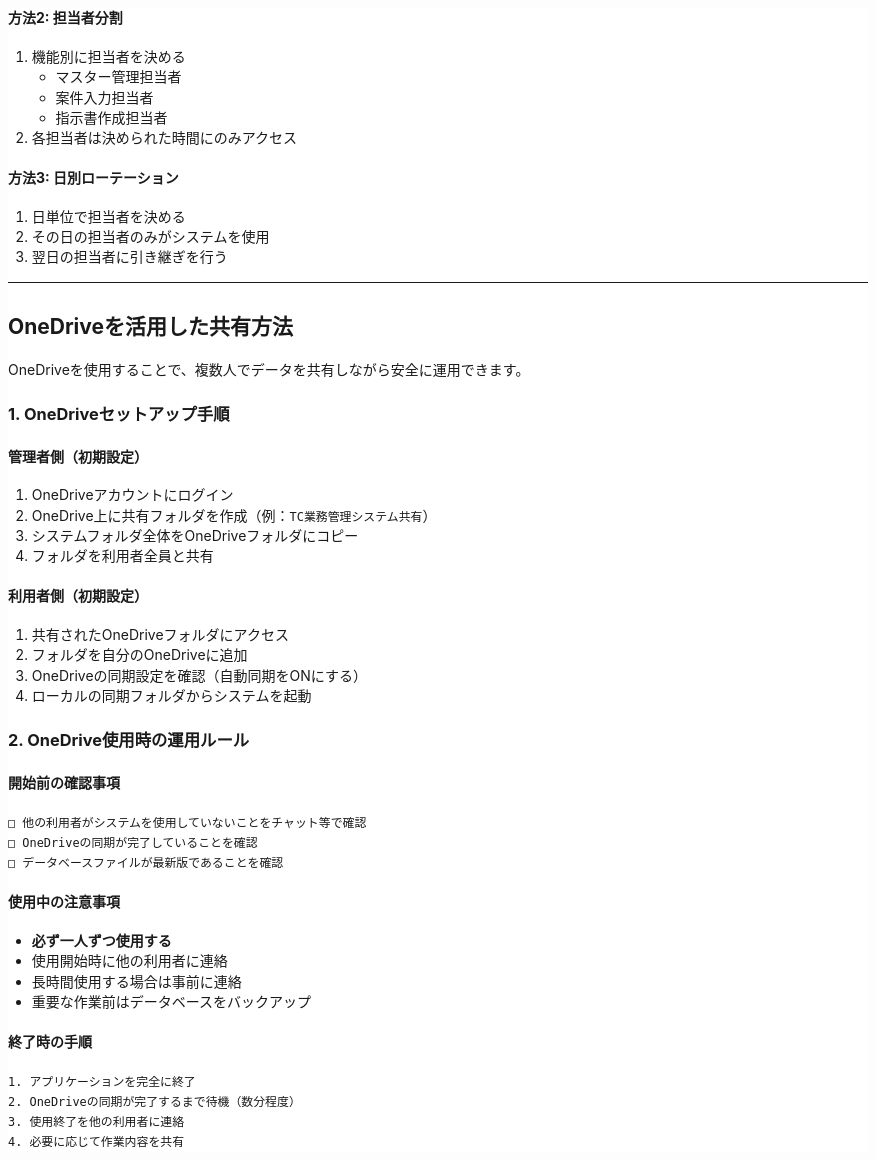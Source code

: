 #### 方法2: 担当者分割
1. 機能別に担当者を決める
   - マスター管理担当者
   - 案件入力担当者
   - 指示書作成担当者
2. 各担当者は決められた時間にのみアクセス

#### 方法3: 日別ローテーション
1. 日単位で担当者を決める
2. その日の担当者のみがシステムを使用
3. 翌日の担当者に引き継ぎを行う

---

## OneDriveを活用した共有方法

OneDriveを使用することで、複数人でデータを共有しながら安全に運用できます。

### 1. OneDriveセットアップ手順

#### 管理者側（初期設定）
1. OneDriveアカウントにログイン
2. OneDrive上に共有フォルダを作成（例：`TC業務管理システム共有`）
3. システムフォルダ全体をOneDriveフォルダにコピー
4. フォルダを利用者全員と共有

#### 利用者側（初期設定）
1. 共有されたOneDriveフォルダにアクセス
2. フォルダを自分のOneDriveに追加
3. OneDriveの同期設定を確認（自動同期をONにする）
4. ローカルの同期フォルダからシステムを起動

### 2. OneDrive使用時の運用ルール

#### 開始前の確認事項
```
□ 他の利用者がシステムを使用していないことをチャット等で確認
□ OneDriveの同期が完了していることを確認
□ データベースファイルが最新版であることを確認
```

#### 使用中の注意事項
- **必ず一人ずつ使用する**
- 使用開始時に他の利用者に連絡
- 長時間使用する場合は事前に連絡
- 重要な作業前はデータベースをバックアップ

#### 終了時の手順
```
1. アプリケーションを完全に終了
2. OneDriveの同期が完了するまで待機（数分程度）
3. 使用終了を他の利用者に連絡
4. 必要に応じて作業内容を共有
```
